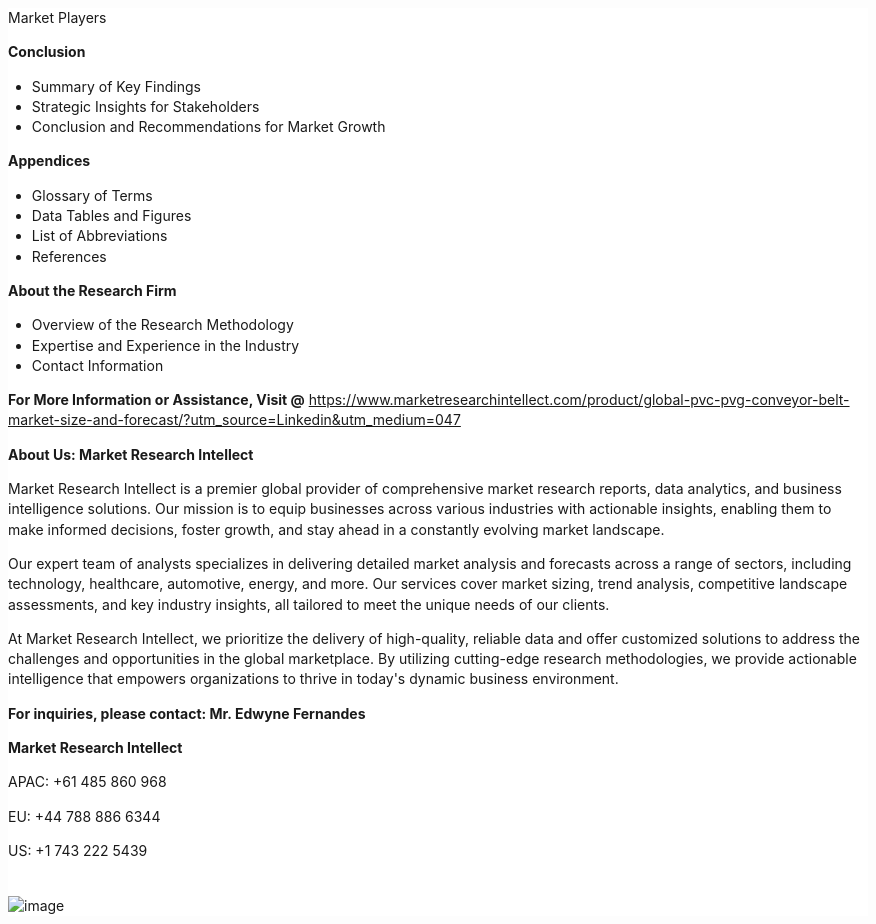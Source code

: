 Market Players</li></ul><p><strong>Conclusion</strong></p><ul><li>Summary of Key Findings</li><li>Strategic Insights for Stakeholders</li><li>Conclusion and Recommendations for Market Growth</li></ul><p><strong>Appendices</strong></p><ul><li>Glossary of Terms</li><li>Data Tables and Figures</li><li>List of Abbreviations</li><li>References</li></ul><p><strong>About the Research Firm</strong></p><ul><li>Overview of the Research Methodology</li><li>Expertise and Experience in the Industry</li><li>Contact Information</li></ul></div><div class="article-main__content" data-test-id="publishing-text-block"><p><span class="font-[700]"><strong>For More Information or Assistance, Visit @</strong>&nbsp;<a href="https://www.marketresearchintellect.com/product/global-pvc-pvg-conveyor-belt-market-size-and-forecast/?utm_source=Linkedin&utm_medium=047">https://www.marketresearchintellect.com/product/global-pvc-pvg-conveyor-belt-market-size-and-forecast/?utm_source=Linkedin&utm_medium=047</a></span></p><p><strong>About Us: Market Research Intellect</strong></p><p>Market Research Intellect is a premier global provider of comprehensive market research reports, data analytics, and business intelligence solutions. Our mission is to equip businesses across various industries with actionable insights, enabling them to make informed decisions, foster growth, and stay ahead in a constantly evolving market landscape.</p><p>Our expert team of analysts specializes in delivering detailed market analysis and forecasts across a range of sectors, including technology, healthcare, automotive, energy, and more. Our services cover market sizing, trend analysis, competitive landscape assessments, and key industry insights, all tailored to meet the unique needs of our clients.</p><p>At Market Research Intellect, we prioritize the delivery of high-quality, reliable data and offer customized solutions to address the challenges and opportunities in the global marketplace. By utilizing cutting-edge research methodologies, we provide actionable intelligence that empowers organizations to thrive in today's dynamic business environment.</p><p><strong>For inquiries, please contact: Mr. Edwyne Fernandes</strong></p><p><strong>Market Research Intellect</strong></p><p>APAC: +61 485 860 968</p><p>EU: +44 788 886 6344</p><p>US: +1 743 222 5439</p></div><div class="article-main__content" data-test-id="publishing-text-block">&nbsp;</div>
![image](https://github.com/user-attachments/assets/ce753486-1997-41af-a162-1b79a2c3921c)
